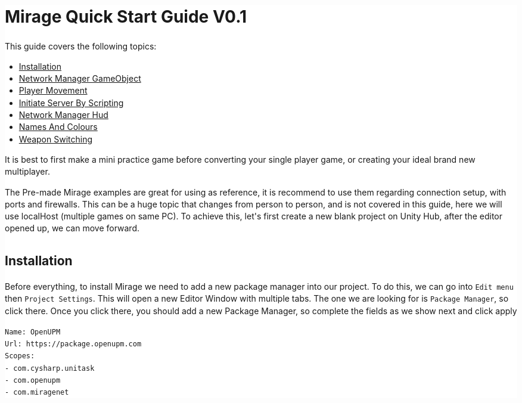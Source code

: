 # Mirage Quick Start Guide V0.1

This guide covers the following topics:
- [Installation](#installation)
- [Network Manager GameObject](#creating-a-network-manager)
- [Player Movement](#player-movement)
- [Initiate Server By Scripting](#initiate-server-by-scripting)
- [Network Manager Hud](#understanding-network-hud)
- [Names And Colours](#names-and-colours)
- [Weapon Switching](#weapon-switching)

It is best to first make a mini practice game before converting your single player game, or creating your ideal brand new multiplayer.

The Pre-made Mirage examples are great for using as reference, it is recommend to use them regarding connection setup, with ports and firewalls. This can be a huge topic that changes from person to person, and is not covered in this guide, here we will use localHost (multiple games on same PC).
To achieve this, let's first create a new blank project on Unity Hub, after the editor opened up, we can move forward.

## Installation

Before everything, to install Mirage we need to add a new package manager into our project. To do this, we can go into `Edit menu` then `Project Settings`.
This will open a new Editor Window with multiple tabs. The one we are looking for is `Package Manager`, so click there.
Once you click there, you should add a new Package Manager, so complete the fields as we show next and click apply

```
Name: OpenUPM
Url: https://package.openupm.com
Scopes:
- com.cysharp.unitask
- com.openupm
- com.miragenet
```
